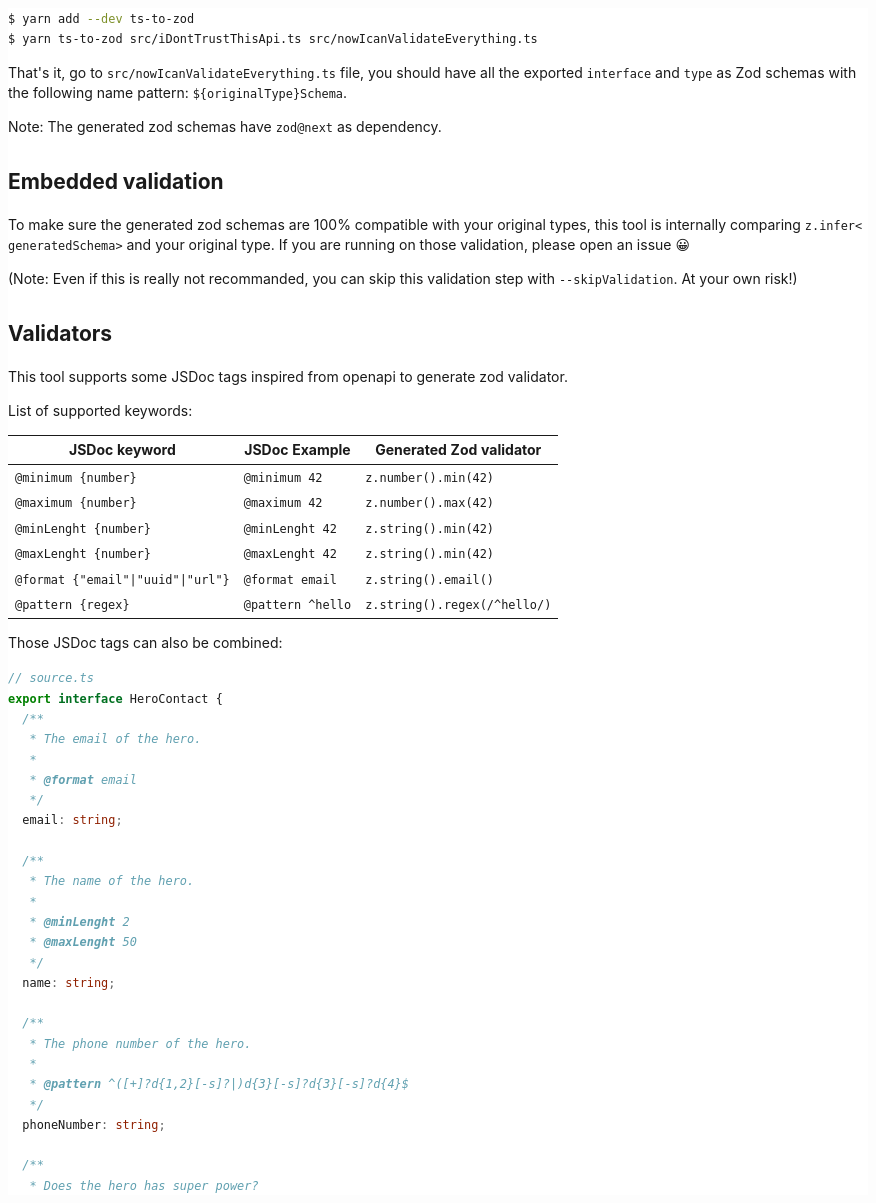 ```sh
$ yarn add --dev ts-to-zod
$ yarn ts-to-zod src/iDontTrustThisApi.ts src/nowIcanValidateEverything.ts
```

That's it, go to `src/nowIcanValidateEverything.ts` file, you should have all the exported `interface` and `type` as Zod schemas with the following name pattern: `${originalType}Schema`.

Note: The generated zod schemas have `zod@next` as dependency.

## Embedded validation

To make sure the generated zod schemas are 100% compatible with your original types, this tool is internally comparing `z.infer<generatedSchema>` and your original type. If you are running on those validation, please open an issue 😀

(Note: Even if this is really not recommanded, you can skip this validation step with `--skipValidation`. At your own risk!)

## Validators

This tool supports some JSDoc tags inspired from openapi to generate zod validator.

List of supported keywords:

| JSDoc keyword                      | JSDoc Example     | Generated Zod validator      |
| ---------------------------------- | ----------------- | ---------------------------- |
| `@minimum {number}`                | `@minimum 42`     | `z.number().min(42)`         |
| `@maximum {number}`                | `@maximum 42`     | `z.number().max(42)`         |
| `@minLenght {number}`              | `@minLenght 42`   | `z.string().min(42)`         |
| `@maxLenght {number}`              | `@maxLenght 42`   | `z.string().min(42)`         |
| `@format {"email"\|"uuid"\|"url"}` | `@format email`   | `z.string().email()`         |
| `@pattern {regex}`                 | `@pattern ^hello` | `z.string().regex(/^hello/)` |

Those JSDoc tags can also be combined:

```ts
// source.ts
export interface HeroContact {
  /**
   * The email of the hero.
   *
   * @format email
   */
  email: string;

  /**
   * The name of the hero.
   *
   * @minLenght 2
   * @maxLenght 50
   */
  name: string;

  /**
   * The phone number of the hero.
   *
   * @pattern ^([+]?d{1,2}[-s]?|)d{3}[-s]?d{3}[-s]?d{4}$
   */
  phoneNumber: string;

  /**
   * Does the hero has super power?
```